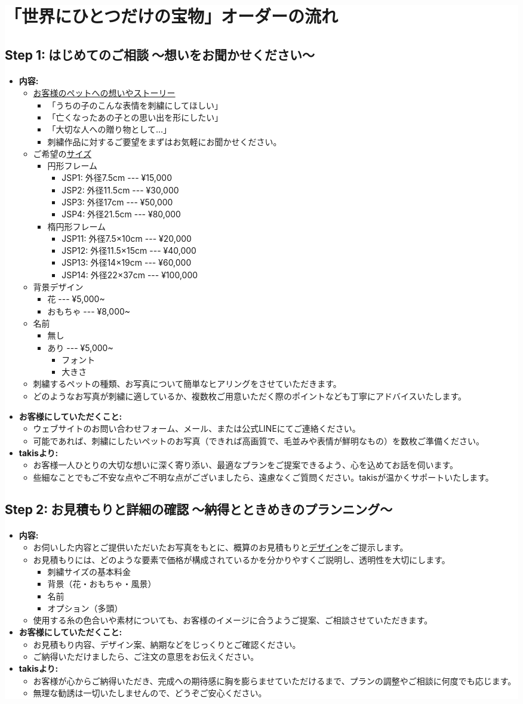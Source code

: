 # 「世界にひとつだけの宝物」オーダーの流れ

## **Step 1: はじめてのご相談 ～想いをお聞かせください～**

- **内容:**
    - [お客様のペットへの想いやストーリー](03.お客様のペットへの想い.md)
        - 「うちの子のこんな表情を刺繍にしてほしい」
        - 「亡くなったあの子との思い出を形にしたい」
        - 「大切な人への贈り物として…」
        - 刺繍作品に対するご要望をまずはお気軽にお聞かせください。
    - ご希望の[サイズ](81.フレーム.md)
        - 円形フレーム
            - JSP1: 外径7.5cm --- ¥15,000
            - JSP2: 外径11.5cm --- ¥30,000
            - JSP3: 外径17cm --- ¥50,000
            - JSP4: 外径21.5cm --- ¥80,000
        - 楕円形フレーム
            - JSP11: 外径7.5×10cm --- ¥20,000
            - JSP12: 外径11.5×15cm --- ¥40,000
            - JSP13: 外径14×19cm --- ¥60,000
            - JSP14: 外径22×37cm --- ¥100,000
    - 背景デザイン
        - 花 --- ¥5,000~
        - おもちゃ --- ¥8,000~
    - 名前
        - 無し
        - あり --- ¥5,000~
            - フォント
            - 大きさ
    - 刺繍するペットの種類、お写真について簡単なヒアリングをさせていただきます。
    - どのようなお写真が刺繍に適しているか、複数枚ご用意いただく際のポイントなども丁寧にアドバイスいたします。
* **お客様にしていただくこと:**
    * ウェブサイトのお問い合わせフォーム、メール、または公式LINEにてご連絡ください。
    * 可能であれば、刺繍にしたいペットのお写真（できれば高画質で、毛並みや表情が鮮明なもの）を数枚ご準備ください。
* **takisより:**
    * お客様一人ひとりの大切な想いに深く寄り添い、最適なプランをご提案できるよう、心を込めてお話を伺います。
    * 些細なことでもご不安な点やご不明な点がございましたら、遠慮なくご質問ください。takisが温かくサポートいたします。

## **Step 2: お見積もりと詳細の確認 ～納得とときめきのプランニング～**

* **内容:**
    * お伺いした内容とご提供いただいたお写真をもとに、概算のお見積もりと[デザイン](05.デザイン.md)をご提示します。
    * お見積もりには、どのような要素で価格が構成されているかを分かりやすくご説明し、透明性を大切にします。
        - 刺繍サイズの基本料金
        - 背景（花・おもちゃ・風景）
        - 名前
        - オプション（多頭）
    * 使用する糸の色合いや素材についても、お客様のイメージに合うようご提案、ご相談させていただきます。
* **お客様にしていただくこと:**
    * お見積もり内容、デザイン案、納期などをじっくりとご確認ください。
    * ご納得いただけましたら、ご注文の意思をお伝えください。
* **takisより:**
    * お客様が心からご納得いただき、完成への期待感に胸を膨らませていただけるまで、プランの調整やご相談に何度でも応じます。
    * 無理な勧誘は一切いたしませんので、どうぞご安心ください。

